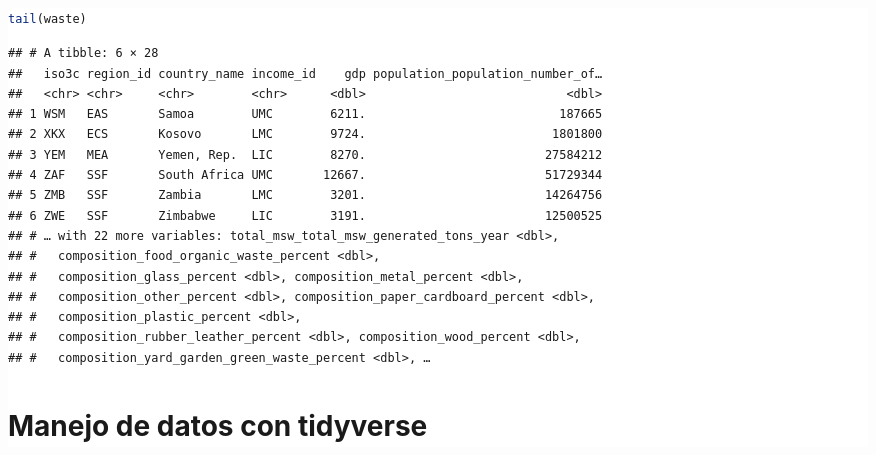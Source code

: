``` r
tail(waste)
```

    ## # A tibble: 6 × 28
    ##   iso3c region_id country_name income_id    gdp population_population_number_of…
    ##   <chr> <chr>     <chr>        <chr>      <dbl>                            <dbl>
    ## 1 WSM   EAS       Samoa        UMC        6211.                           187665
    ## 2 XKX   ECS       Kosovo       LMC        9724.                          1801800
    ## 3 YEM   MEA       Yemen, Rep.  LIC        8270.                         27584212
    ## 4 ZAF   SSF       South Africa UMC       12667.                         51729344
    ## 5 ZMB   SSF       Zambia       LMC        3201.                         14264756
    ## 6 ZWE   SSF       Zimbabwe     LIC        3191.                         12500525
    ## # … with 22 more variables: total_msw_total_msw_generated_tons_year <dbl>,
    ## #   composition_food_organic_waste_percent <dbl>,
    ## #   composition_glass_percent <dbl>, composition_metal_percent <dbl>,
    ## #   composition_other_percent <dbl>, composition_paper_cardboard_percent <dbl>,
    ## #   composition_plastic_percent <dbl>,
    ## #   composition_rubber_leather_percent <dbl>, composition_wood_percent <dbl>,
    ## #   composition_yard_garden_green_waste_percent <dbl>, …

# Manejo de datos con tidyverse
